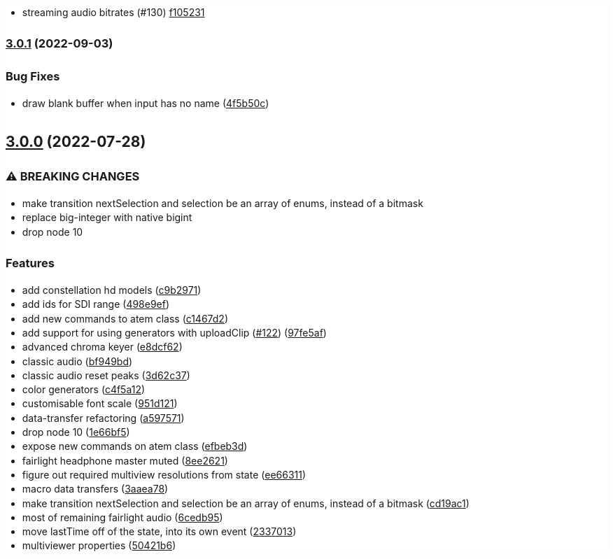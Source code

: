 * streaming audio bitrates (#130) [f105231](https://github.com/nrkno/sofie-atem-connection/commit/f105231b8f065d1b0ded4b8dcc6707e3ffbc6286)

### [3.0.1](https://github.com/nrkno/sofie-atem-connection/compare/3.0.0...3.0.1) (2022-09-03)


### Bug Fixes

* draw blank buffer when input has no name ([4f5b50c](https://github.com/nrkno/sofie-atem-connection/commit/4f5b50c1ec199bf5ab440fc136644a82cf9ff0b9))

## [3.0.0](https://github.com/nrkno/sofie-atem-connection/compare/2.4.0...3.0.0) (2022-07-28)


### ⚠ BREAKING CHANGES

* make transition nextSelection and selection be an array of enums, instead of a bitmask
* replace big-integer with native bigint
* drop node 10

### Features

* add constellation hd models ([c9b2971](https://github.com/nrkno/sofie-atem-connection/commit/c9b2971e737b6f71e39bb0a2fe5b66fb2c763d3c))
* add ids for SDI range ([498e9ef](https://github.com/nrkno/sofie-atem-connection/commit/498e9efff7b67a10fd2e9e5f31f56d53e02f63f1))
* add new commands to atem class ([c1467d2](https://github.com/nrkno/sofie-atem-connection/commit/c1467d27ad0f49b32d7d6bc4429828869c8906ac))
* add support for using generators with uploadClip ([#122](https://github.com/nrkno/sofie-atem-connection/issues/122)) ([97fe5af](https://github.com/nrkno/sofie-atem-connection/commit/97fe5af938a600297867b9911b5b783e4b49bf15))
* advanced chroma keyer ([e8dcf62](https://github.com/nrkno/sofie-atem-connection/commit/e8dcf622699a0e7f6faaf5a959912683aa6ac846))
* classic audio ([bf949bd](https://github.com/nrkno/sofie-atem-connection/commit/bf949bda8da7025adf2471f55dea2a123a4d917b))
* classic audio reset peaks ([3d62c37](https://github.com/nrkno/sofie-atem-connection/commit/3d62c37b9562072709d2d7e7f32e666a812a7c2e))
* color generators ([c4f5a12](https://github.com/nrkno/sofie-atem-connection/commit/c4f5a12f32a3cb7f8fd9bac3321524aed530f739))
* customisable font scale ([951d121](https://github.com/nrkno/sofie-atem-connection/commit/951d1217b1e4acb1ca88a004e92a93c349c8802a))
* data-transfer refactoring ([a597571](https://github.com/nrkno/sofie-atem-connection/commit/a597571e836b0c7932b79f9b50cf448778f46fee))
* drop node 10 ([1e66bf5](https://github.com/nrkno/sofie-atem-connection/commit/1e66bf521e3d4796d74f1eec80b010bcce17bb90))
* expose new commands on atem class ([efbeb3d](https://github.com/nrkno/sofie-atem-connection/commit/efbeb3dff40afe91a348bedf2fee5bcb768f96e7))
* fairlight headphone master muted ([8ee2621](https://github.com/nrkno/sofie-atem-connection/commit/8ee26214add88e165b3af29fa05a29c700ff8822))
* figure out required multiview resolutions from state ([ee66311](https://github.com/nrkno/sofie-atem-connection/commit/ee66311a380b28ec0a9c81e21abf41bd9958c560))
* macro data transfers ([3aaea78](https://github.com/nrkno/sofie-atem-connection/commit/3aaea7874ad950fa6eb64dce2dabe194c604bc81))
* make transition nextSelection and selection be an array of enums, instead of a bitmask ([cd19ac1](https://github.com/nrkno/sofie-atem-connection/commit/cd19ac14b0d7628dc11bb8acb30c343b9bec87d1))
* most of remaining fairlight audio ([6cedb95](https://github.com/nrkno/sofie-atem-connection/commit/6cedb954877567c80a33bebc57ee075e2fe864cb))
* move lastTime off of the state, into its own event ([2337013](https://github.com/nrkno/sofie-atem-connection/commit/233701343d44c494018bc6dd4f8a772d90f4ea85))
* multiviewer properties ([50421b6](https://github.com/nrkno/sofie-atem-connection/commit/50421b6190dab566afd23771efa66e9391679fc5))